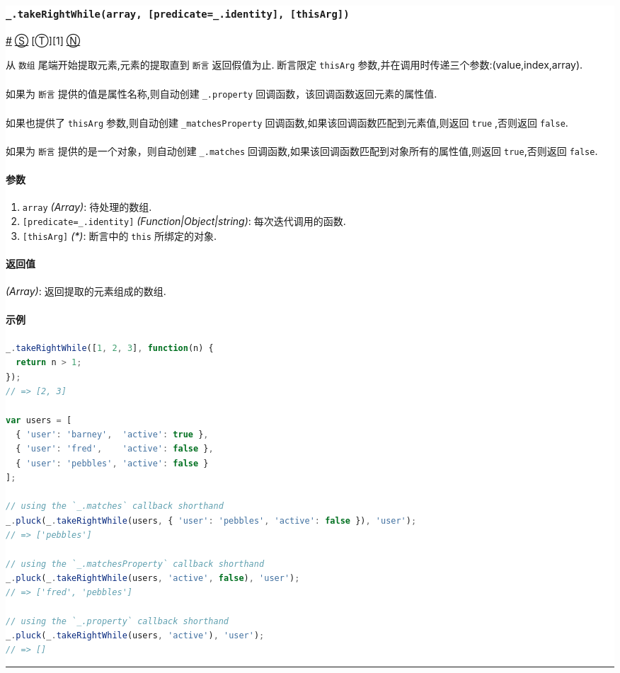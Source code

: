 



### <a id="_takerightwhilearray-predicate_identity-thisarg"></a>`_.takeRightWhile(array, [predicate=_.identity], [thisArg])`
<a href="#_takerightwhilearray-predicate_identity-thisarg">#</a> [&#x24C8;](https://github.com/lodash/lodash/blob/3.10.1/lodash.src.js#L5636 "View in source") [&#x24C9;][1] [&#x24C3;](https://www.npmjs.com/package/lodash.takerightwhile "See the npm package")

从 `数组` 尾端开始提取元素,元素的提取直到 `断言` 返回假值为止.
断言限定 `thisArg` 参数,并在调用时传递三个参数:(value,index,array).
<br>
<br>
如果为 `断言` 提供的值是属性名称,则自动创建 `_.property` 回调函数，该回调函数返回元素的属性值.
<br>
<br>
如果也提供了 `thisArg` 参数,则自动创建 `_matchesProperty` 回调函数,如果该回调函数匹配到元素值,则返回 `true` ,否则返回 `false`.
<br>
<br>
如果为 `断言` 提供的是一个对象，则自动创建 `_.matches` 回调函数,如果该回调函数匹配到对象所有的属性值,则返回 `true`,否则返回 `false`.

#### 参数
1. `array` *(Array)*: 待处理的数组.
2. `[predicate=_.identity]` *(Function|Object|string)*: 每次迭代调用的函数.
3. `[thisArg]` *(&#42;)*: 断言中的 `this` 所绑定的对象.

#### 返回值
*(Array)*:  返回提取的元素组成的数组.

#### 示例
```js
_.takeRightWhile([1, 2, 3], function(n) {
  return n > 1;
});
// => [2, 3]

var users = [
  { 'user': 'barney',  'active': true },
  { 'user': 'fred',    'active': false },
  { 'user': 'pebbles', 'active': false }
];

// using the `_.matches` callback shorthand
_.pluck(_.takeRightWhile(users, { 'user': 'pebbles', 'active': false }), 'user');
// => ['pebbles']

// using the `_.matchesProperty` callback shorthand
_.pluck(_.takeRightWhile(users, 'active', false), 'user');
// => ['fred', 'pebbles']

// using the `_.property` callback shorthand
_.pluck(_.takeRightWhile(users, 'active'), 'user');
// => []
```
* * *
